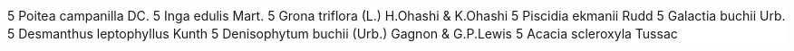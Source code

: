 <td style="text-align:right;">
5
</td>
</tr>
<tr>
<td style="text-align:left;">
Poitea campanilla DC.
</td>
<td style="text-align:right;">
5
</td>
</tr>
<tr>
<td style="text-align:left;">
Inga edulis Mart.
</td>
<td style="text-align:right;">
5
</td>
</tr>
<tr>
<td style="text-align:left;">
Grona triflora (L.) H.Ohashi & K.Ohashi
</td>
<td style="text-align:right;">
5
</td>
</tr>
<tr>
<td style="text-align:left;">
Piscidia ekmanii Rudd
</td>
<td style="text-align:right;">
5
</td>
</tr>
<tr>
<td style="text-align:left;">
Galactia buchii Urb.
</td>
<td style="text-align:right;">
5
</td>
</tr>
<tr>
<td style="text-align:left;">
Desmanthus leptophyllus Kunth
</td>
<td style="text-align:right;">
5
</td>
</tr>
<tr>
<td style="text-align:left;">
Denisophytum buchii (Urb.) Gagnon & G.P.Lewis
</td>
<td style="text-align:right;">
5
</td>
</tr>
<tr>
<td style="text-align:left;">
Acacia scleroxyla Tussac
</td>